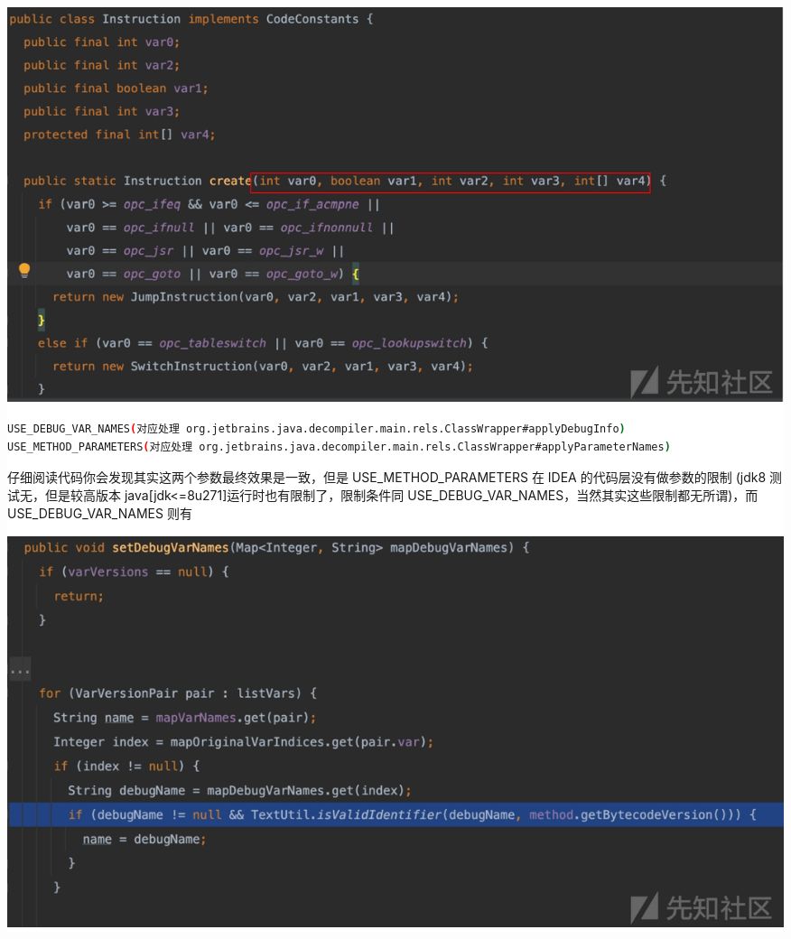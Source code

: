 [![](assets/1703640240-4fda83aacd82fb3a0f5f47f18b757287.png)](https://xzfile.aliyuncs.com/media/upload/picture/20231226185301-f03a5d66-a3dc-1.png)

```bash
USE_DEBUG_VAR_NAMES(对应处理 org.jetbrains.java.decompiler.main.rels.ClassWrapper#applyDebugInfo)
USE_METHOD_PARAMETERS(对应处理 org.jetbrains.java.decompiler.main.rels.ClassWrapper#applyParameterNames)
```

仔细阅读代码你会发现其实这两个参数最终效果是一致，但是 USE\_METHOD\_PARAMETERS 在 IDEA 的代码层没有做参数的限制 (jdk8 测试无，但是较高版本 java\[jdk<=8u271\]运行时也有限制了，限制条件同 USE\_DEBUG\_VAR\_NAMES，当然其实这些限制都无所谓)，而 USE\_DEBUG\_VAR\_NAMES 则有

[![](assets/1703640240-34b108c0568d114232cacd1b9d53117d.png)](https://xzfile.aliyuncs.com/media/upload/picture/20231226185319-fb14ce10-a3dc-1.png)

